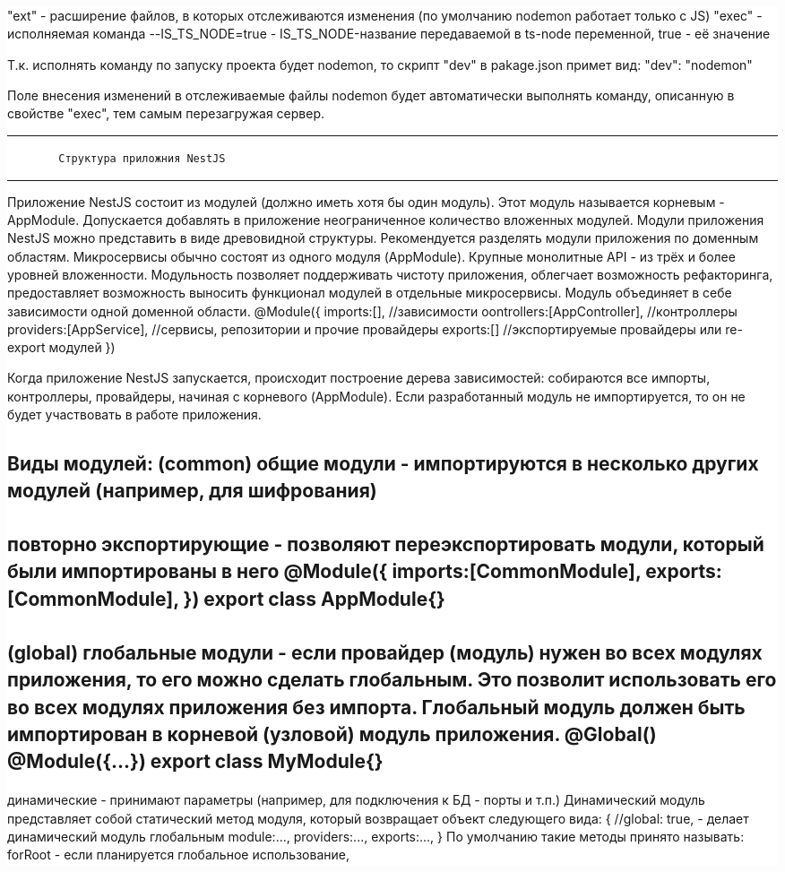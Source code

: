 "ext"   - расширение файлов, в которых отслеживаются изменения (по умолчанию nodemon работает только с JS)
"exec"  - исполняемая команда
--IS_TS_NODE=true   - IS_TS_NODE-название передаваемой в ts-node переменной, true - её значение

Т.к. исполнять команду по запуску проекта будет nodemon, то скрипт "dev" в pakage.json примет вид:
    "dev": "nodemon"

Поле внесения изменений в отслеживаемые файлы nodemon будет автоматически выполнять команду,
описанную в свойстве "exec", тем самым перезагружая сервер.

**********************************************************************************************
            Структура приложния NestJS
**********************************************************************************************
 Приложение NestJS состоит из модулей (должно иметь хотя бы один модуль).
 Этот модуль называется корневым - AppModule.
 Допускается добавлять в приложение неограниченное количество вложенных модулей.
 Модули приложения NestJS можно представить в виде древовидной структуры.
 Рекомендуется разделять модули приложения по доменным областям. 
 Микросервисы обычно состоят из одного модуля (AppModule).
 Крупные монолитные API - из трёх и более уровней вложенности.
 Модульность позволяет поддерживать чистоту приложения,
 облегчает возможность рефакторинга,
 предоставляет возможность выносить функционал модулей в отдельные микросервисы.
 Модуль объединяет в себе зависимости одной доменной области.
 @Module({
    imports:[],                     //зависимости
    oontrollers:[AppController],    //контроллеры
    providers:[AppService],         //сервисы, репозитории и прочие провайдеры
    exports:[]                      //экспортируемые провайдеры или re-export модулей
})

Когда приложение NestJS запускается, происходит построение дерева зависимостей:
собираются все импорты, контроллеры, провайдеры, начиная с корневого (AppModule).
Если разработанный модуль не импортируется, то он не будет участвовать в работе приложения.

Виды модулей:
(common) общие модули - импортируются в несколько других модулей (например, для шифрования)
-------
повторно экспортирующие - позволяют переэкспортировать модули, который были импортированы в него
    @Module({
        imports:[CommonModule],
        exports:[CommonModule],
    })
    export class AppModule{}
------
(global) глобальные модули - если провайдер (модуль) нужен во всех модулях приложения,
то его можно сделать глобальным. Это позволит использовать его во всех модулях приложения без импорта.
Глобальный модуль должен быть импортирован в корневой (узловой) модуль приложения.
    @Global()
    @Module({...})
    export class MyModule{}
-------
динамические - принимают параметры (например, для подключения к БД - порты и т.п.)
Динамический модуль представляет собой статический метод модуля, который возвращает объект следующего вида:
    {
        //global: true, - делает динамический модуль глобальным
        module:...,
        providers:...,
        exports:...,
    }
По умолчанию такие  методы принято называть:
forRoot - если планируется глобальное использование,